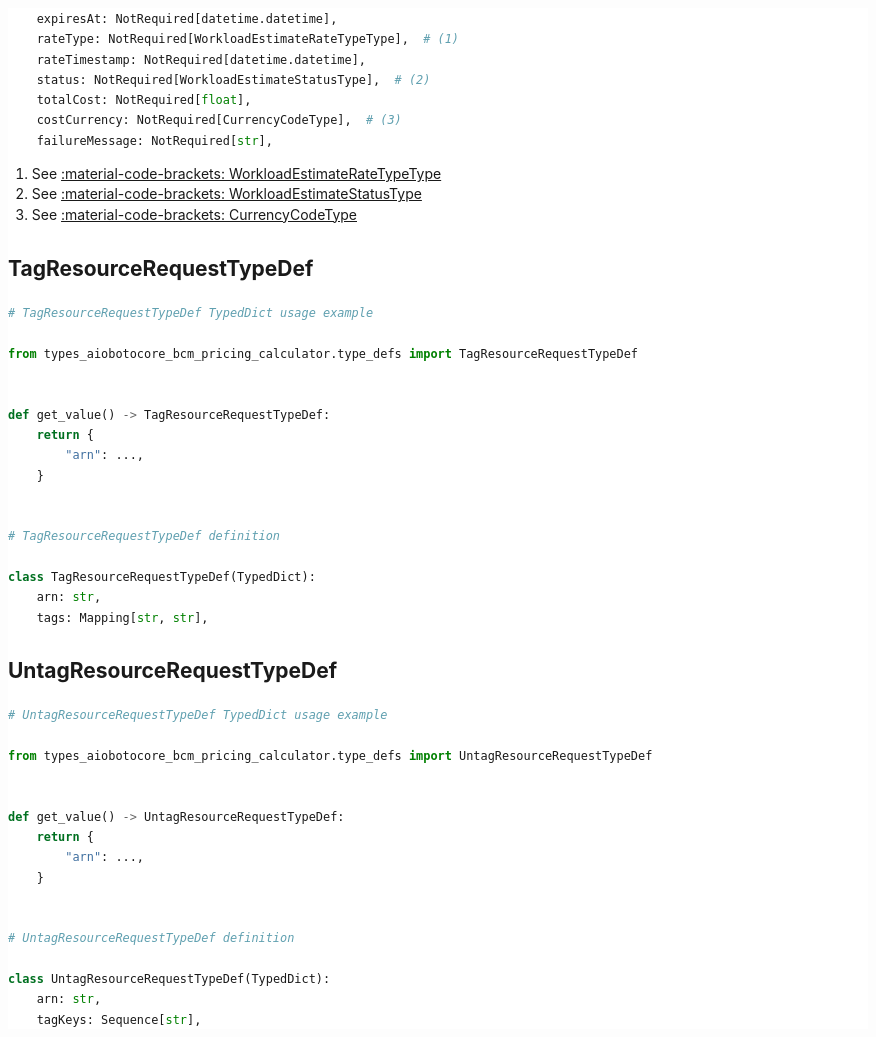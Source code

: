 ```python
    expiresAt: NotRequired[datetime.datetime],
    rateType: NotRequired[WorkloadEstimateRateTypeType],  # (1)
    rateTimestamp: NotRequired[datetime.datetime],
    status: NotRequired[WorkloadEstimateStatusType],  # (2)
    totalCost: NotRequired[float],
    costCurrency: NotRequired[CurrencyCodeType],  # (3)
    failureMessage: NotRequired[str],
```

1. See [:material-code-brackets: WorkloadEstimateRateTypeType](./literals.md#workloadestimateratetypetype)
2. See [:material-code-brackets: WorkloadEstimateStatusType](./literals.md#workloadestimatestatustype)
3. See [:material-code-brackets: CurrencyCodeType](./literals.md#currencycodetype)

## TagResourceRequestTypeDef

```python
# TagResourceRequestTypeDef TypedDict usage example

from types_aiobotocore_bcm_pricing_calculator.type_defs import TagResourceRequestTypeDef


def get_value() -> TagResourceRequestTypeDef:
    return {
        "arn": ...,
    }


# TagResourceRequestTypeDef definition

class TagResourceRequestTypeDef(TypedDict):
    arn: str,
    tags: Mapping[str, str],
```


## UntagResourceRequestTypeDef

```python
# UntagResourceRequestTypeDef TypedDict usage example

from types_aiobotocore_bcm_pricing_calculator.type_defs import UntagResourceRequestTypeDef


def get_value() -> UntagResourceRequestTypeDef:
    return {
        "arn": ...,
    }


# UntagResourceRequestTypeDef definition

class UntagResourceRequestTypeDef(TypedDict):
    arn: str,
    tagKeys: Sequence[str],
```
